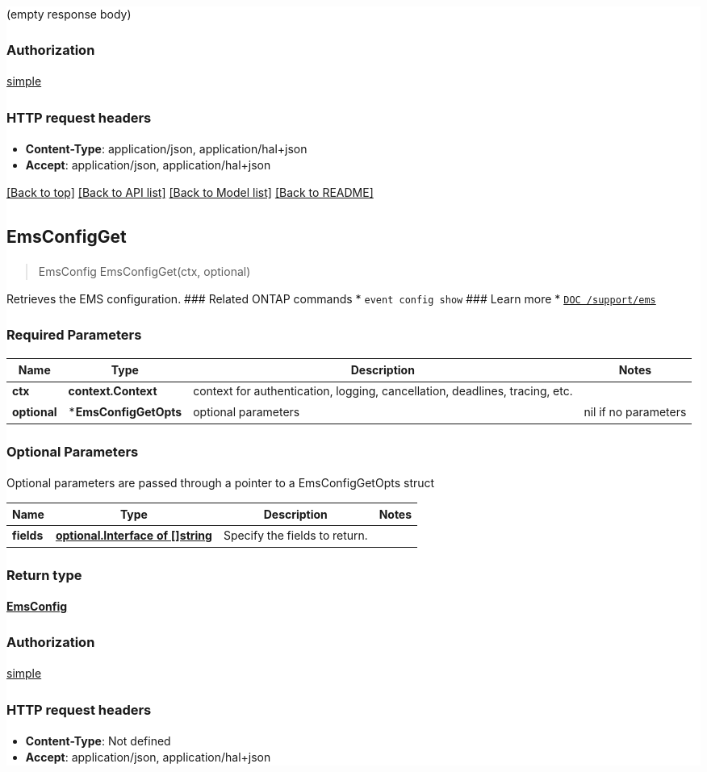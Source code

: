  (empty response body)

### Authorization

[simple](../README.md#simple)

### HTTP request headers

- **Content-Type**: application/json, application/hal+json
- **Accept**: application/json, application/hal+json

[[Back to top]](#) [[Back to API list]](../README.md#documentation-for-api-endpoints)
[[Back to Model list]](../README.md#documentation-for-models)
[[Back to README]](../README.md)


## EmsConfigGet

> EmsConfig EmsConfigGet(ctx, optional)



Retrieves the EMS configuration. ### Related ONTAP commands * `event config show`  ### Learn more * [`DOC /support/ems`](#docs-support-support_ems)

### Required Parameters


Name | Type | Description  | Notes
------------- | ------------- | ------------- | -------------
**ctx** | **context.Context** | context for authentication, logging, cancellation, deadlines, tracing, etc.
 **optional** | ***EmsConfigGetOpts** | optional parameters | nil if no parameters

### Optional Parameters

Optional parameters are passed through a pointer to a EmsConfigGetOpts struct


Name | Type | Description  | Notes
------------- | ------------- | ------------- | -------------
 **fields** | [**optional.Interface of []string**](string.md)| Specify the fields to return. | 

### Return type

[**EmsConfig**](ems_config.md)

### Authorization

[simple](../README.md#simple)

### HTTP request headers

- **Content-Type**: Not defined
- **Accept**: application/json, application/hal+json
